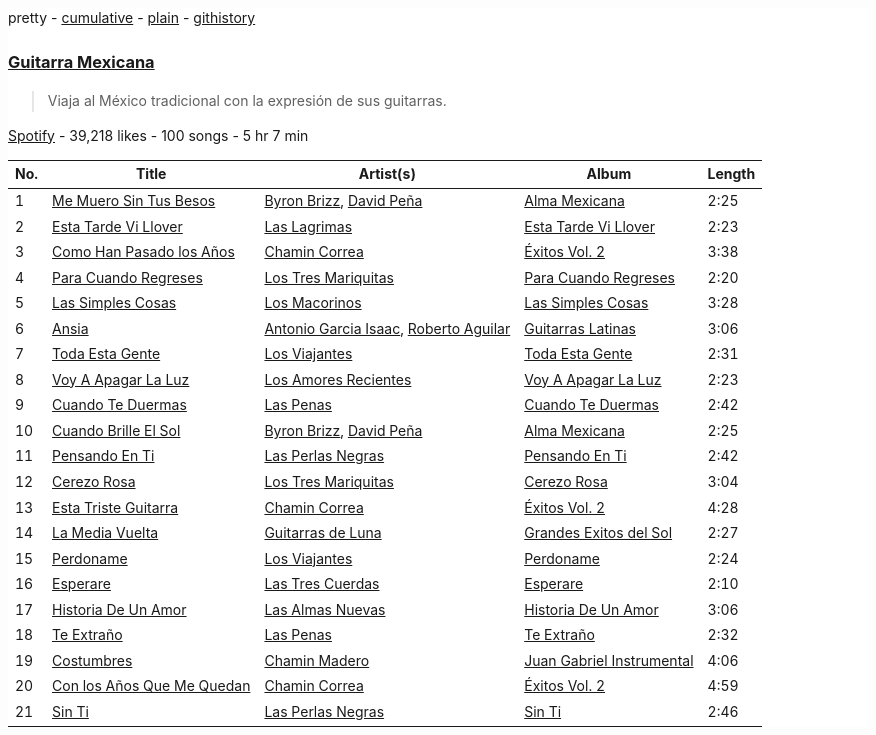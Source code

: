 pretty - [cumulative](/playlists/cumulative/37i9dQZF1DXeanowPcWEJB.md) - [plain](/playlists/plain/37i9dQZF1DXeanowPcWEJB) - [githistory](https://github.githistory.xyz/mackorone/spotify-playlist-archive/blob/main/playlists/plain/37i9dQZF1DXeanowPcWEJB)

### [Guitarra Mexicana](https://open.spotify.com/playlist/37i9dQZF1DXeanowPcWEJB)

> Viaja al México tradicional con la expresión de sus guitarras.

[Spotify](https://open.spotify.com/user/spotify) - 39,218 likes - 100 songs - 5 hr 7 min

| No. | Title | Artist(s) | Album | Length |
|---|---|---|---|---|
| 1 | [Me Muero Sin Tus Besos](https://open.spotify.com/track/5A1XB9lNEvGHWNu1hkOpKT) | [Byron Brizz](https://open.spotify.com/artist/0PGmoSulvyPVKHDWyyMClJ), [David Peña](https://open.spotify.com/artist/4NMM9OaHOyncdIvuDks37i) | [Alma Mexicana](https://open.spotify.com/album/5q23NA34MBehDCwbbhfDBJ) | 2:25 |
| 2 | [Esta Tarde Vi Llover](https://open.spotify.com/track/56jakCjFeneCQMMq8aNFyt) | [Las Lagrimas](https://open.spotify.com/artist/4CFUyjHnUwIb4SryCWffqN) | [Esta Tarde Vi Llover](https://open.spotify.com/album/6HR4q9Dz5DpbZ4VxBuvGOb) | 2:23 |
| 3 | [Como Han Pasado los Años](https://open.spotify.com/track/4bzbP5Vmd25m6WfwKBMisX) | [Chamin Correa](https://open.spotify.com/artist/5nbu0z9YPCdLMUr4OsiQ9w) | [Éxitos Vol\. 2](https://open.spotify.com/album/6DG898DOEIdqpKyK2nB72v) | 3:38 |
| 4 | [Para Cuando Regreses](https://open.spotify.com/track/13JDYHDfbUFLPY21iar4QL) | [Los Tres Mariquitas](https://open.spotify.com/artist/1RpMXfKJ5wgJufPr4TPcQf) | [Para Cuando Regreses](https://open.spotify.com/album/5sZFIfqMD3QHiEudxMV7Aw) | 2:20 |
| 5 | [Las Simples Cosas](https://open.spotify.com/track/39QtFjMLusqG2cjMDwB2PP) | [Los Macorinos](https://open.spotify.com/artist/1ldFRYgmjxDrX27bIe3dWx) | [Las Simples Cosas](https://open.spotify.com/album/3IzhyTGCERRNYcCiS8pnpz) | 3:28 |
| 6 | [Ansia](https://open.spotify.com/track/6KrX3IfuPmsw2j7QNGglzG) | [Antonio Garcia Isaac](https://open.spotify.com/artist/7IH9NOjltyAfO5HsuAt9W3), [Roberto Aguilar](https://open.spotify.com/artist/454zFQhX3rYP52yNgyJWCV) | [Guitarras Latinas](https://open.spotify.com/album/6z1QMvoOBwozy4CvEqNPsD) | 3:06 |
| 7 | [Toda Esta Gente](https://open.spotify.com/track/2VdZRaMy0ZmuLfbJhcOWvb) | [Los Viajantes](https://open.spotify.com/artist/4YAXYtBeaRHUxQ8R3TKheZ) | [Toda Esta Gente](https://open.spotify.com/album/5e5DyxOEoKX6ZwKGTAuls1) | 2:31 |
| 8 | [Voy A Apagar La Luz](https://open.spotify.com/track/40duIz5ZiOGr9tjiGHQw80) | [Los Amores Recientes](https://open.spotify.com/artist/4gGcw7smf466EwjJwxp9VG) | [Voy A Apagar La Luz](https://open.spotify.com/album/7BszH6X5fEBsgNVXXvltvu) | 2:23 |
| 9 | [Cuando Te Duermas](https://open.spotify.com/track/1XApSfAeOAewrGd6Sst1sA) | [Las Penas](https://open.spotify.com/artist/2v5fDmNadBqRCk7r6u9nFS) | [Cuando Te Duermas](https://open.spotify.com/album/5BKc9zMji1Cinb42FPoCbT) | 2:42 |
| 10 | [Cuando Brille El Sol](https://open.spotify.com/track/1ySHobU6CwzjPlcBs54bWd) | [Byron Brizz](https://open.spotify.com/artist/0PGmoSulvyPVKHDWyyMClJ), [David Peña](https://open.spotify.com/artist/4NMM9OaHOyncdIvuDks37i) | [Alma Mexicana](https://open.spotify.com/album/5q23NA34MBehDCwbbhfDBJ) | 2:25 |
| 11 | [Pensando En Ti](https://open.spotify.com/track/7Ckf1wTf5DDp9byugqz3gv) | [Las Perlas Negras](https://open.spotify.com/artist/26U6qpVYdrQQNMUPyblVPp) | [Pensando En Ti](https://open.spotify.com/album/0DdhG3uTQzuqaUYHOTyleK) | 2:42 |
| 12 | [Cerezo Rosa](https://open.spotify.com/track/6lrHmW92xxdL7RObYtTlga) | [Los Tres Mariquitas](https://open.spotify.com/artist/1RpMXfKJ5wgJufPr4TPcQf) | [Cerezo Rosa](https://open.spotify.com/album/0f3HutA3oPA2QjOyST7YMj) | 3:04 |
| 13 | [Esta Triste Guitarra](https://open.spotify.com/track/4WVOyMd86ZTGhh6WNuwUSs) | [Chamin Correa](https://open.spotify.com/artist/5nbu0z9YPCdLMUr4OsiQ9w) | [Éxitos Vol\. 2](https://open.spotify.com/album/6DG898DOEIdqpKyK2nB72v) | 4:28 |
| 14 | [La Media Vuelta](https://open.spotify.com/track/2bHEWIKnvwC8UODwSjXMCu) | [Guitarras de Luna](https://open.spotify.com/artist/0SBE5mcdSjhXgCBmWREiFh) | [Grandes Exitos del Sol](https://open.spotify.com/album/5dNZmdBj1zl3zu5LBdvf8D) | 2:27 |
| 15 | [Perdoname](https://open.spotify.com/track/5GN4KcUMREkJAV3Cuhp5oY) | [Los Viajantes](https://open.spotify.com/artist/4YAXYtBeaRHUxQ8R3TKheZ) | [Perdoname](https://open.spotify.com/album/2UXJz6qh5y44uiHxlP8k6M) | 2:24 |
| 16 | [Esperare](https://open.spotify.com/track/36FlYtI3NMyqEMBQlaH7Eb) | [Las Tres Cuerdas](https://open.spotify.com/artist/6jXpHupMSkU9UO5HNpP30a) | [Esperare](https://open.spotify.com/album/3fO4NeuLeBx5S0Pabk5PaX) | 2:10 |
| 17 | [Historia De Un Amor](https://open.spotify.com/track/7BHjsEyxagVzLibURml7p6) | [Las Almas Nuevas](https://open.spotify.com/artist/5LSP2iBRUfSpFUY7xOislt) | [Historia De Un Amor](https://open.spotify.com/album/0sy6MHUDULpCcN5rTlwPIg) | 3:06 |
| 18 | [Te Extraño](https://open.spotify.com/track/7l6KxjV7Sk6y9iLOBSqTw6) | [Las Penas](https://open.spotify.com/artist/2v5fDmNadBqRCk7r6u9nFS) | [Te Extraño](https://open.spotify.com/album/3pQMIIjRDqiDrZroTXUACT) | 2:32 |
| 19 | [Costumbres](https://open.spotify.com/track/7pK8jqZaln51RmaCKcvNr6) | [Chamin Madero](https://open.spotify.com/artist/2i6crsrnfZnUu1hdEEa1Z4) | [Juan Gabriel Instrumental](https://open.spotify.com/album/0gwnj5oFg6mpXSCHdu87Fg) | 4:06 |
| 20 | [Con los Años Que Me Quedan](https://open.spotify.com/track/5eo6BDBP80cGwNjwJwRv62) | [Chamin Correa](https://open.spotify.com/artist/5nbu0z9YPCdLMUr4OsiQ9w) | [Éxitos Vol\. 2](https://open.spotify.com/album/6DG898DOEIdqpKyK2nB72v) | 4:59 |
| 21 | [Sin Ti](https://open.spotify.com/track/57QF4UIb5JicadAG6WZRKI) | [Las Perlas Negras](https://open.spotify.com/artist/26U6qpVYdrQQNMUPyblVPp) | [Sin Ti](https://open.spotify.com/album/4mv1g3vawUWCavTnRXf3Mf) | 2:46 |